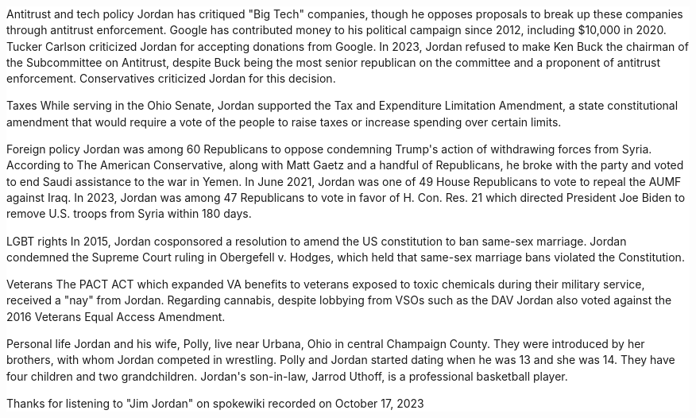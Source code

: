 Antitrust and tech policy
Jordan has critiqued "Big Tech" companies, though he opposes proposals to break up these companies through antitrust enforcement. Google has contributed money to his political campaign since 2012, including $10,000 in 2020. Tucker Carlson criticized Jordan for accepting donations from Google. In 2023, Jordan refused to make Ken Buck the chairman of the Subcommittee on Antitrust, despite Buck being the most senior republican on the committee and a proponent of antitrust enforcement. Conservatives criticized Jordan for this decision.

Taxes
While serving in the Ohio Senate, Jordan supported the Tax and Expenditure Limitation Amendment, a state constitutional amendment that would require a vote of the people to raise taxes or increase spending over certain limits.

Foreign policy
Jordan was among 60 Republicans to oppose condemning Trump's action of withdrawing forces from Syria. According to The American Conservative, along with Matt Gaetz and a handful of Republicans, he broke with the party and voted to end Saudi assistance to the war in Yemen. In June 2021, Jordan was one of 49 House Republicans to vote to repeal the AUMF against Iraq. In 2023, Jordan was among 47 Republicans to vote in favor of H. Con. Res. 21 which directed President Joe Biden to remove U.S. troops from Syria within 180 days.

LGBT rights
In 2015, Jordan cosponsored a resolution to amend the US constitution to ban same-sex marriage. Jordan condemned the Supreme Court ruling in Obergefell v. Hodges, which held that same-sex marriage bans violated the Constitution.

Veterans
The PACT ACT which expanded VA benefits to veterans exposed to toxic chemicals during their military service, received a "nay" from Jordan. Regarding cannabis, despite lobbying from VSOs such as the DAV Jordan also voted against the 2016 Veterans Equal Access Amendment.

Personal life
Jordan and his wife, Polly, live near Urbana, Ohio in central Champaign County. They were introduced by her brothers, with whom Jordan competed in wrestling. Polly and Jordan started dating when he was 13 and she was 14. They have four children and two grandchildren. Jordan's son-in-law, Jarrod Uthoff, is a professional basketball player.

Thanks for listening to "Jim Jordan" on spokewiki recorded on October 17, 2023
